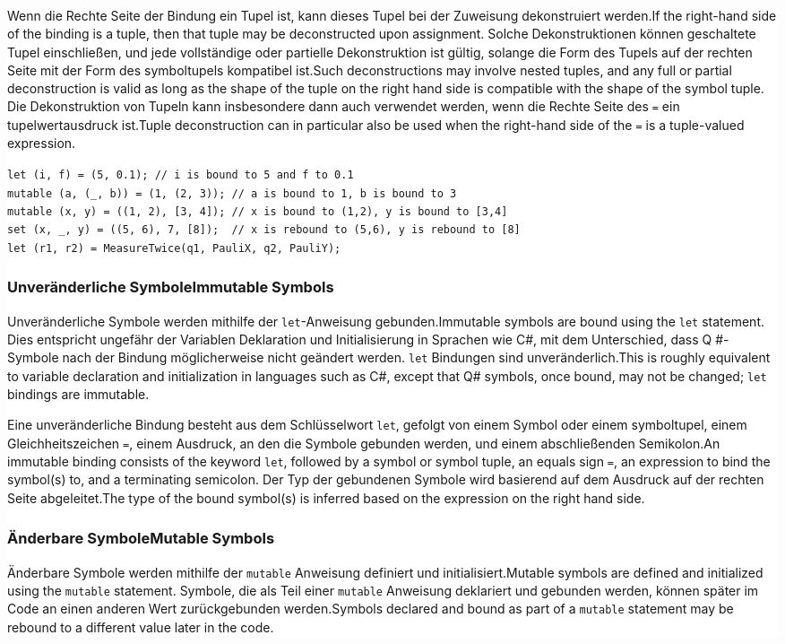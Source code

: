 <span data-ttu-id="f5bcd-162">Wenn die Rechte Seite der Bindung ein Tupel ist, kann dieses Tupel bei der Zuweisung dekonstruiert werden.</span><span class="sxs-lookup"><span data-stu-id="f5bcd-162">If the right-hand side of the binding is a tuple, then that tuple may be deconstructed upon assignment.</span></span>
<span data-ttu-id="f5bcd-163">Solche Dekonstruktionen können geschaltete Tupel einschließen, und jede vollständige oder partielle Dekonstruktion ist gültig, solange die Form des Tupels auf der rechten Seite mit der Form des symboltupels kompatibel ist.</span><span class="sxs-lookup"><span data-stu-id="f5bcd-163">Such deconstructions may involve nested tuples, and any full or partial deconstruction is valid as long as the shape of the tuple on the right hand side is compatible with the shape of the symbol tuple.</span></span>
<span data-ttu-id="f5bcd-164">Die Dekonstruktion von Tupeln kann insbesondere dann auch verwendet werden, wenn die Rechte Seite des `=` ein tupelwertausdruck ist.</span><span class="sxs-lookup"><span data-stu-id="f5bcd-164">Tuple deconstruction can in particular also be used when the right-hand side of the `=` is a tuple-valued expression.</span></span>

```qsharp
let (i, f) = (5, 0.1); // i is bound to 5 and f to 0.1
mutable (a, (_, b)) = (1, (2, 3)); // a is bound to 1, b is bound to 3
mutable (x, y) = ((1, 2), [3, 4]); // x is bound to (1,2), y is bound to [3,4]
set (x, _, y) = ((5, 6), 7, [8]);  // x is rebound to (5,6), y is rebound to [8]
let (r1, r2) = MeasureTwice(q1, PauliX, q2, PauliY);
```

### <a name="immutable-symbols"></a><span data-ttu-id="f5bcd-165">Unveränderliche Symbole</span><span class="sxs-lookup"><span data-stu-id="f5bcd-165">Immutable Symbols</span></span>

<span data-ttu-id="f5bcd-166">Unveränderliche Symbole werden mithilfe der `let`-Anweisung gebunden.</span><span class="sxs-lookup"><span data-stu-id="f5bcd-166">Immutable symbols are bound using the `let` statement.</span></span>
<span data-ttu-id="f5bcd-167">Dies entspricht ungefähr der Variablen Deklaration und Initialisierung in Sprachen wie C#, mit dem Unterschied, dass Q #-Symbole nach der Bindung möglicherweise nicht geändert werden. `let` Bindungen sind unveränderlich.</span><span class="sxs-lookup"><span data-stu-id="f5bcd-167">This is roughly equivalent to variable declaration and initialization in languages such as C#, except that Q# symbols, once bound, may not be changed; `let` bindings are immutable.</span></span>

<span data-ttu-id="f5bcd-168">Eine unveränderliche Bindung besteht aus dem Schlüsselwort `let`, gefolgt von einem Symbol oder einem symboltupel, einem Gleichheitszeichen `=`, einem Ausdruck, an den die Symbole gebunden werden, und einem abschließenden Semikolon.</span><span class="sxs-lookup"><span data-stu-id="f5bcd-168">An immutable binding consists of the keyword `let`, followed by a symbol or symbol tuple, an equals sign `=`, an expression to bind the symbol(s) to, and a terminating semicolon.</span></span>
<span data-ttu-id="f5bcd-169">Der Typ der gebundenen Symbole wird basierend auf dem Ausdruck auf der rechten Seite abgeleitet.</span><span class="sxs-lookup"><span data-stu-id="f5bcd-169">The type of the bound symbol(s) is inferred based on the expression on the right hand side.</span></span>

### <a name="mutable-symbols"></a><span data-ttu-id="f5bcd-170">Änderbare Symbole</span><span class="sxs-lookup"><span data-stu-id="f5bcd-170">Mutable Symbols</span></span>

<span data-ttu-id="f5bcd-171">Änderbare Symbole werden mithilfe der `mutable` Anweisung definiert und initialisiert.</span><span class="sxs-lookup"><span data-stu-id="f5bcd-171">Mutable symbols are defined and initialized using the `mutable` statement.</span></span>
<span data-ttu-id="f5bcd-172">Symbole, die als Teil einer `mutable` Anweisung deklariert und gebunden werden, können später im Code an einen anderen Wert zurückgebunden werden.</span><span class="sxs-lookup"><span data-stu-id="f5bcd-172">Symbols declared and bound as part of a `mutable` statement may be rebound to a different value later in the code.</span></span> 
